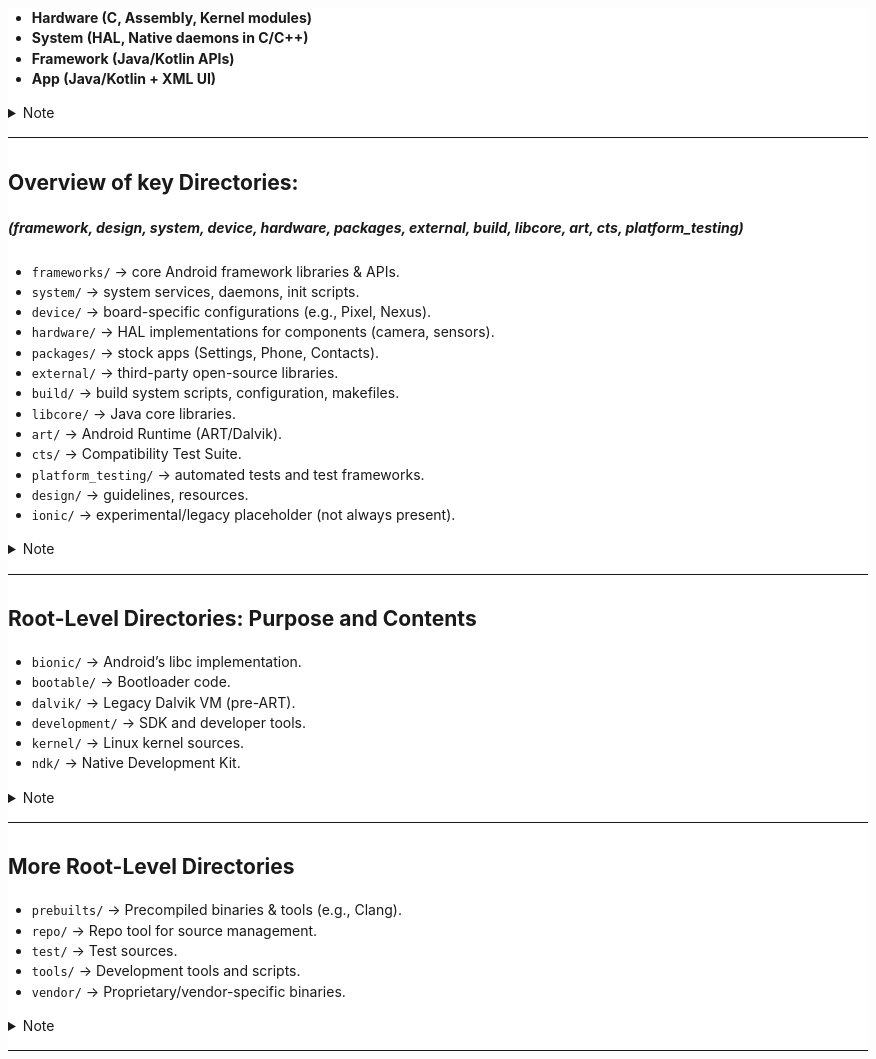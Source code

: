 - **Hardware (C, Assembly, Kernel modules)**  
- **System (HAL, Native daemons in C/C++)**  
- **Framework (Java/Kotlin APIs)**  
- **App (Java/Kotlin + XML UI)**  

<details><summary>Note</summary></details>

---

## Overview of key Directories:
##### (framework, design, system, device, hardware, packages, external, build, libcore, art, cts, platform_testing)

- `frameworks/` → core Android framework libraries & APIs.
- `system/` → system services, daemons, init scripts.
- `device/` → board-specific configurations (e.g., Pixel, Nexus).
- `hardware/` → HAL implementations for components (camera, sensors).
- `packages/` → stock apps (Settings, Phone, Contacts).
- `external/` → third-party open-source libraries.
- `build/` → build system scripts, configuration, makefiles.
- `libcore/` → Java core libraries.
- `art/` → Android Runtime (ART/Dalvik).
- `cts/` → Compatibility Test Suite.
- `platform_testing/` → automated tests and test frameworks.
- `design/` → guidelines, resources.
- `ionic/` → experimental/legacy placeholder (not always present).

<details><summary>Note</summary></details>

---

## Root-Level Directories: Purpose and Contents

- `bionic/` → Android’s libc implementation.
- `bootable/` → Bootloader code.
- `dalvik/` → Legacy Dalvik VM (pre-ART).
- `development/` → SDK and developer tools.
- `kernel/` → Linux kernel sources.
- `ndk/` → Native Development Kit.

<details><summary>Note</summary></details>

---

## More Root-Level Directories

- `prebuilts/` → Precompiled binaries & tools (e.g., Clang).
- `repo/` → Repo tool for source management.
- `test/` → Test sources.
- `tools/` → Development tools and scripts.
- `vendor/` → Proprietary/vendor-specific binaries.

<details><summary>Note</summary></details>

---